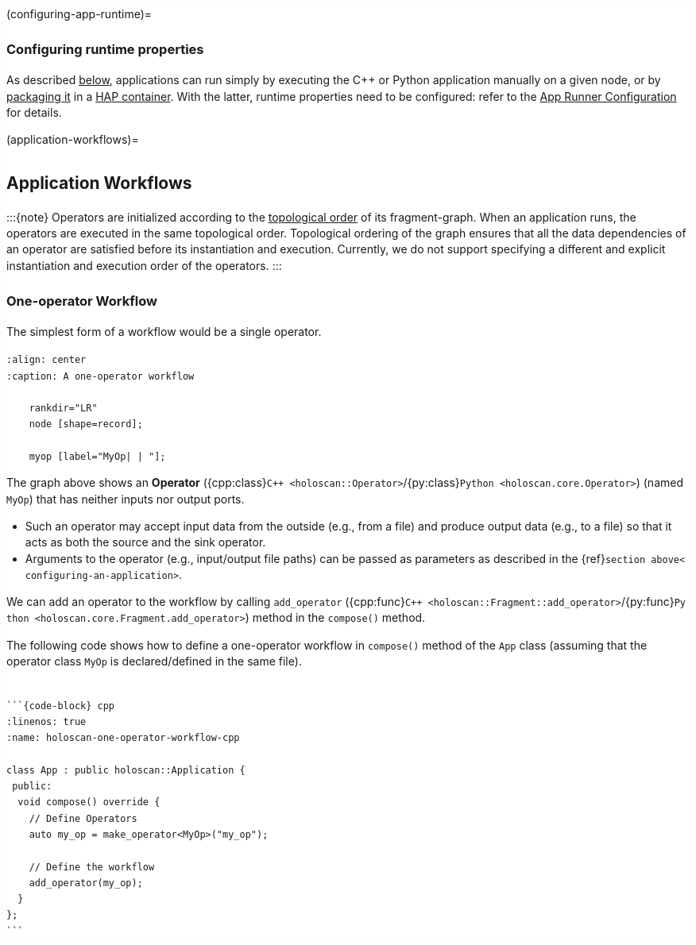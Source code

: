 (configuring-app-runtime)=
### Configuring runtime properties

As described [below](building-and-running-your-application), applications can run simply by executing the C++ or Python application manually on a given node, or by [packaging it](./holoscan_packager.md) in a [HAP container](./cli/hap.md). With the latter, runtime properties need to be configured: refer to the [App Runner Configuration](./cli/run_config.md) for details.

(application-workflows)=
## Application Workflows

:::{note}
Operators are initialized according to the [topological order](https://en.wikipedia.org/wiki/Topological_sorting)
of its fragment-graph. When an application runs, the operators are executed in the same topological order.
Topological ordering of the graph ensures that all the data dependencies of an operator are satisfied before its instantiation and execution. Currently, we do not support specifying a different and explicit instantiation and execution order of the operators.
:::

### One-operator Workflow

The simplest form of a workflow would be a single operator.

```{digraph} myop
:align: center
:caption: A one-operator workflow

    rankdir="LR"
    node [shape=record];

    myop [label="MyOp| | "];
```

The graph above shows an **Operator** ({cpp:class}`C++ <holoscan::Operator>`/{py:class}`Python <holoscan.core.Operator>`) (named `MyOp`) that has neither inputs nor output ports.
- Such an operator may accept input data from the outside (e.g., from a file) and produce output data (e.g., to a file) so that it acts as both the source and the sink operator.
- Arguments to the operator (e.g., input/output file paths) can be passed as parameters as described in the {ref}`section above<configuring-an-application>`.

We can add an operator to the workflow by calling `add_operator` ({cpp:func}`C++ <holoscan::Fragment::add_operator>`/{py:func}`Python <holoscan.core.Fragment.add_operator>`) method in the `compose()` method.

The following code shows how to define a one-operator workflow in `compose()` method of the `App` class (assuming that the operator class `MyOp` is declared/defined in the same file).

````{tab-set-code}

```{code-block} cpp
:linenos: true
:name: holoscan-one-operator-workflow-cpp

class App : public holoscan::Application {
 public:
  void compose() override {
    // Define Operators
    auto my_op = make_operator<MyOp>("my_op");

    // Define the workflow
    add_operator(my_op);
  }
};
```

````